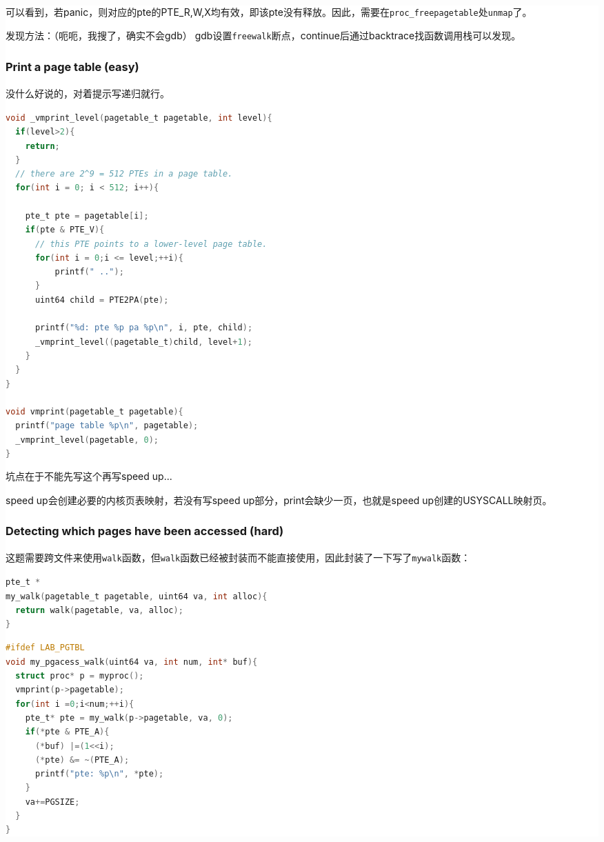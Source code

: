 可以看到，若panic，则对应的pte的PTE_R,W,X均有效，即该pte没有释放。因此，需要在`proc_freepagetable`处`unmap`了。

发现方法：（呃呃，我搜了，确实不会gdb）
gdb设置`freewalk`断点，continue后通过backtrace找函数调用栈可以发现。

### Print a page table (easy)

没什么好说的，对着提示写递归就行。

```c
void _vmprint_level(pagetable_t pagetable, int level){
  if(level>2){
    return;
  }
  // there are 2^9 = 512 PTEs in a page table.
  for(int i = 0; i < 512; i++){
    
    pte_t pte = pagetable[i];
    if(pte & PTE_V){
      // this PTE points to a lower-level page table.
      for(int i = 0;i <= level;++i){
          printf(" ..");
      }
      uint64 child = PTE2PA(pte);
      
      printf("%d: pte %p pa %p\n", i, pte, child);
      _vmprint_level((pagetable_t)child, level+1);
    }
  }
}

void vmprint(pagetable_t pagetable){
  printf("page table %p\n", pagetable);
  _vmprint_level(pagetable, 0);
}
```

坑点在于不能先写这个再写speed up...

speed up会创建必要的内核页表映射，若没有写speed up部分，print会缺少一页，也就是speed up创建的USYSCALL映射页。

### Detecting which pages have been accessed (hard)

这题需要跨文件来使用`walk`函数，但`walk`函数已经被封装而不能直接使用，因此封装了一下写了`mywalk`函数：

```c title="kernel/vm.c"
pte_t *
my_walk(pagetable_t pagetable, uint64 va, int alloc){
  return walk(pagetable, va, alloc);
}
```

```c title="kernel/sysproc.c"
#ifdef LAB_PGTBL
void my_pgacess_walk(uint64 va, int num, int* buf){
  struct proc* p = myproc();
  vmprint(p->pagetable);
  for(int i =0;i<num;++i){
    pte_t* pte = my_walk(p->pagetable, va, 0);
    if(*pte & PTE_A){
      (*buf) |=(1<<i);
      (*pte) &= ~(PTE_A);
      printf("pte: %p\n", *pte);
    }
    va+=PGSIZE;
  }
}

```
